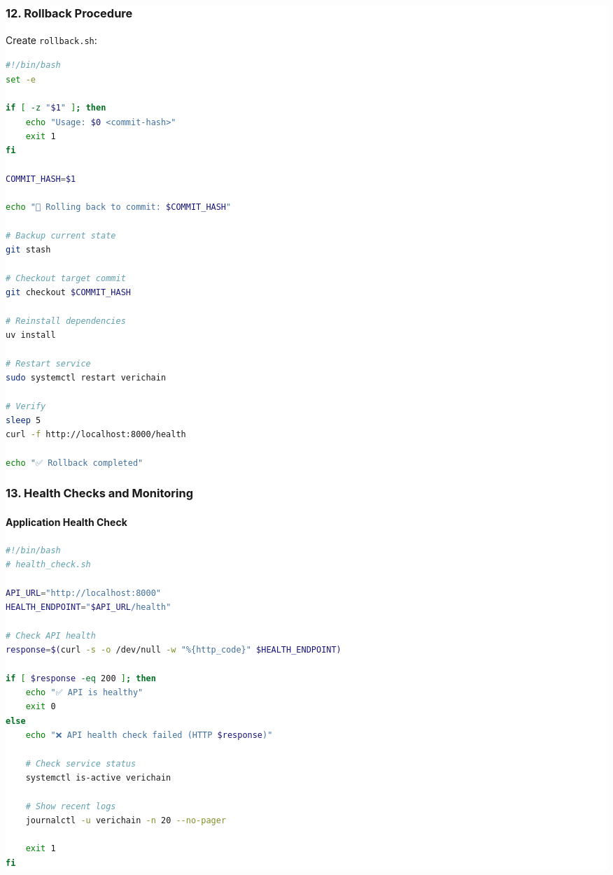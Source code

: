 ```bash
```

### 12. Rollback Procedure

Create `rollback.sh`:
```bash
#!/bin/bash
set -e

if [ -z "$1" ]; then
    echo "Usage: $0 <commit-hash>"
    exit 1
fi

COMMIT_HASH=$1

echo "🔄 Rolling back to commit: $COMMIT_HASH"

# Backup current state
git stash

# Checkout target commit
git checkout $COMMIT_HASH

# Reinstall dependencies
uv install

# Restart service
sudo systemctl restart verichain

# Verify
sleep 5
curl -f http://localhost:8000/health

echo "✅ Rollback completed"
```

### 13. Health Checks and Monitoring

#### Application Health Check
```bash
#!/bin/bash
# health_check.sh

API_URL="http://localhost:8000"
HEALTH_ENDPOINT="$API_URL/health"

# Check API health
response=$(curl -s -o /dev/null -w "%{http_code}" $HEALTH_ENDPOINT)

if [ $response -eq 200 ]; then
    echo "✅ API is healthy"
    exit 0
else
    echo "❌ API health check failed (HTTP $response)"
    
    # Check service status
    systemctl is-active verichain
    
    # Show recent logs
    journalctl -u verichain -n 20 --no-pager
    
    exit 1
fi
```